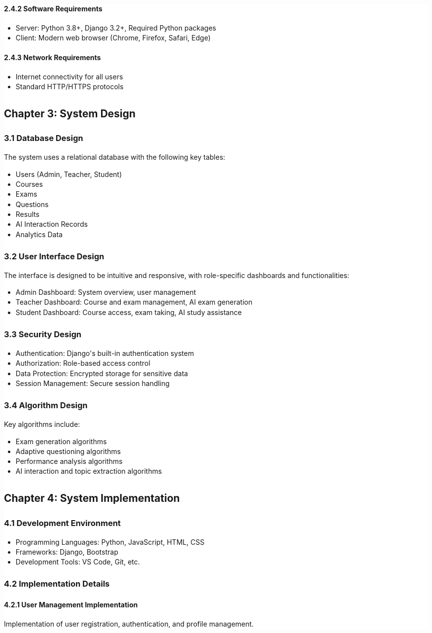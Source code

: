 #### 2.4.2 Software Requirements
- Server: Python 3.8+, Django 3.2+, Required Python packages
- Client: Modern web browser (Chrome, Firefox, Safari, Edge)

#### 2.4.3 Network Requirements
- Internet connectivity for all users
- Standard HTTP/HTTPS protocols

## Chapter 3: System Design

### 3.1 Database Design
The system uses a relational database with the following key tables:
- Users (Admin, Teacher, Student)
- Courses
- Exams
- Questions
- Results
- AI Interaction Records
- Analytics Data

### 3.2 User Interface Design
The interface is designed to be intuitive and responsive, with role-specific dashboards and functionalities:
- Admin Dashboard: System overview, user management
- Teacher Dashboard: Course and exam management, AI exam generation
- Student Dashboard: Course access, exam taking, AI study assistance

### 3.3 Security Design
- Authentication: Django's built-in authentication system
- Authorization: Role-based access control
- Data Protection: Encrypted storage for sensitive data
- Session Management: Secure session handling

### 3.4 Algorithm Design
Key algorithms include:
- Exam generation algorithms
- Adaptive questioning algorithms
- Performance analysis algorithms
- AI interaction and topic extraction algorithms

## Chapter 4: System Implementation

### 4.1 Development Environment
- Programming Languages: Python, JavaScript, HTML, CSS
- Frameworks: Django, Bootstrap
- Development Tools: VS Code, Git, etc.

### 4.2 Implementation Details
#### 4.2.1 User Management Implementation
Implementation of user registration, authentication, and profile management.
